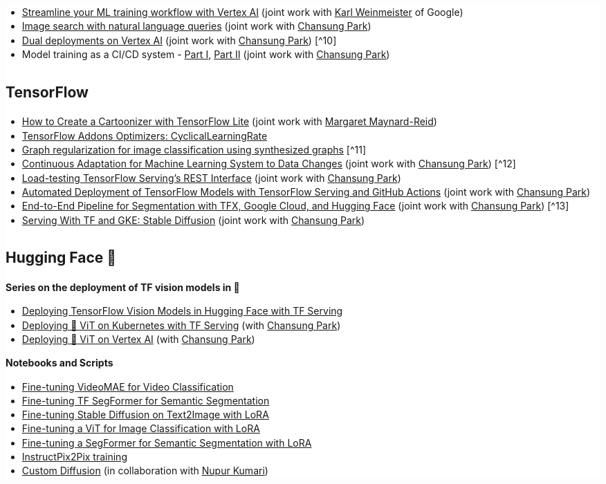 - [Streamline your ML training workflow with Vertex AI](https://cloud.google.com/blog/topics/developers-practitioners/streamline-your-ml-training-workflow-vertex-ai) (joint work with [Karl Weinmeister](https://twitter.com/kweinmeister) of Google)
-   [Image search with natural language queries](https://cloud.google.com/blog/topics/developers-practitioners/image-search-natural-language-queries) (joint work with [Chansung Park](https://github.com/deep-diver))
-   [Dual deployments on Vertex AI](https://cloud.google.com/blog/topics/developers-practitioners/dual-deployments-vertex-ai) (joint work with [Chansung Park](https://github.com/deep-diver)) [^10]
-   Model training as a CI/CD system - [Part I](https://cloud.google.com/blog/topics/developers-practitioners/model-training-cicd-system-part-i), [Part II](https://cloud.google.com/blog/topics/developers-practitioners/model-training-cicd-system-part-ii) (joint work with [Chansung Park](https://github.com/deep-diver))

## TensorFlow

-   [How to Create a Cartoonizer with TensorFlow Lite](http://bit.ly/cartoonizer-app) (joint work with [Margaret Maynard-Reid](https://twitter.com/margaretmz))
-   [TensorFlow Addons Optimizers: CyclicalLearningRate](https://www.tensorflow.org/addons/tutorials/optimizers_cyclicallearningrate)
-   [Graph regularization for image classification using synthesized graphs](https://github.com/tensorflow/neural-structured-learning/blob/master/neural_structured_learning/examples/notebooks/graph_keras_cnn_flowers.ipynb) [^11]
-   [Continuous Adaptation for Machine Learning System to Data Changes](https://blog.tensorflow.org/2021/12/continuous-adaptation-for-machine.html) (joint work with [Chansung Park](https://github.com/deep-diver)) [^12]
-   [Load-testing TensorFlow Serving’s REST Interface](https://blog.tensorflow.org/2022/07/load-testing-TensorFlow-Servings-REST-interface.html) (joint work with [Chansung Park](https://github.com/deep-diver))
-   [Automated Deployment of TensorFlow Models with TensorFlow Serving and GitHub Actions](https://blog.tensorflow.org/2022/09/automated-deployment-of-tensorflow-models-with-tensorflow-serving-and-github-actions.html) (joint work with [Chansung Park](https://github.com/deep-diver)) 
-   [End-to-End Pipeline for Segmentation with TFX, Google Cloud, and Hugging Face](https://blog.tensorflow.org/2023/01/end-to-end-pipeline-for-segmentation-tfx-google-cloud-hugging-face.html) (joint work with [Chansung Park](https://github.com/deep-diver)) [^13]
-   [Serving With TF and GKE: Stable Diffusion](https://blog.tensorflow.org/2023/04/serving-with-tf-and-gke-stable-diffusion.html) (joint work with [Chansung Park](https://github.com/deep-diver))

## Hugging Face 🤗

**Series on the deployment of TF vision models in 🤗**

- [Deploying TensorFlow Vision Models in Hugging Face with TF Serving](https://huggingface.co/blog/tf-serving-vision)
- [Deploying 🤗 ViT on Kubernetes with TF Serving](https://huggingface.co/blog/deploy-tfserving-kubernetes) (with [Chansung Park](https://github.com/deep-diver))
- [Deploying 🤗 ViT on Vertex AI](https://huggingface.co/blog/deploy-vertex-ai) (with [Chansung Park](https://github.com/deep-diver))

**Notebooks and Scripts**

- [Fine-tuning VideoMAE for Video Classification](https://nbviewer.org/github/huggingface/notebooks/blob/main/examples/video_classification.ipynb)
- [Fine-tuning TF SegFormer for Semantic Segmentation](https://nbviewer.org/github/huggingface/notebooks/blob/main/examples/semantic_segmentation-tf.ipynb)
- [Fine-tuning Stable Diffusion on Text2Image with LoRA](https://github.com/huggingface/diffusers/blob/main/examples/text_to_image/train_text_to_image_lora.py)
- [Fine-tuning a ViT for Image Classification with LoRA](https://github.com/huggingface/peft/blob/main/examples/image_classification/image_classification_peft_lora.ipynb)
- [Fine-tuning a SegFormer for Semantic Segmentation with LoRA](https://github.com/huggingface/peft/blob/main/examples/semantic_segmentation/semantic_segmentation_peft_lora.ipynb)
- [InstructPix2Pix training](https://huggingface.co/docs/diffusers/main/en/training/instructpix2pix)
- [Custom Diffusion](https://huggingface.co/docs/diffusers/main/en/training/custom_diffusion) (in collaboration with [Nupur Kumari](https://nupurkmr9.github.io/))